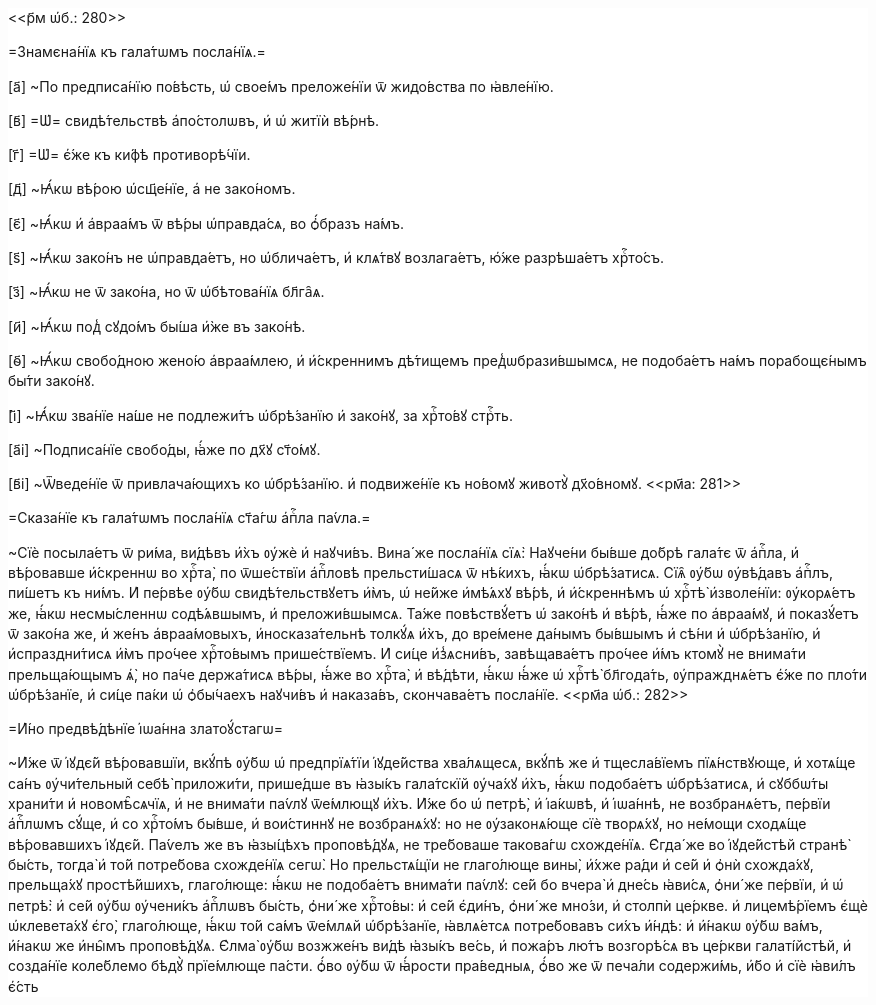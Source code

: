 <<р҃м ѡ҆б.: 280>>

=Знамєна́нїѧ къ гала́тѡмъ посла́нїѧ.=

[а҃] ~По предписа́нїю по́вѣсть, ѡ҆ свое́мъ преложе́нїи ѿ жидо́вства по
ꙗ҆вле́нїю.

[в҃] =Ѡ҆= свидѣ́тельствѣ а҆по́столѡвъ, и҆ ѡ҆ житїѝ вѣ́рнѣ.

[г҃] =Ѡ҆= є҆́же къ ки́фѣ противорѣ́чїи.

[д҃] ~Ꙗ҆́кѡ вѣ́рою ѡ҆сщ҃е́нїе, а҆ не зако́номъ.

[є҃] ~Ꙗ҆́кѡ и҆ а҆враа́мъ ѿ вѣ́ры ѡ҆правда́сѧ, во ѻ҆́бразъ на́мъ.

[ѕ҃] ~Ꙗ҆́кѡ зако́нъ не ѡ҆правда́етъ, но ѡ҆блича́етъ, и҆ клѧ́твꙋ возлага́етъ,
ю҆́же разрѣша́етъ хрⷭ҇то́съ.

[з҃] ~Ꙗ҆́кѡ не ѿ зако́на, но ѿ ѡ҆бѣтова́нїѧ бл҃га̑ѧ.

[и҃] ~Ꙗ҆́кѡ под̾ сꙋдо́мъ бы́ша и҆̀же въ зако́нѣ.

[ѳ҃] ~Ꙗ҆́кѡ свобо́дною жено́ю а҆враа́млею, и҆ и҆́скреннимъ дѣ́тищемъ
пред̾ѡбрази́вшымсѧ, не подоба́етъ на́мъ порабощє́нымъ бы́ти зако́нꙋ.

[і҃] ~Ꙗ҆́кѡ зва́нїе на́ше не подлежи́тъ ѡ҆брѣ́занїю и҆ зако́нꙋ, за хрⷭ҇то́вꙋ
стрⷭ҇ть.

[а҃і] ~Подписа́нїе свобо́ды, ꙗ҆́же по дх҃ꙋ ст҃о́мꙋ.

[в҃і] ~Ѿведе́нїе ѿ привлача́ющихъ ко ѡ҆брѣ́занїю. и҆ подвиже́нїе къ но́вомꙋ
животꙋ̀ дх҃о́вномꙋ. <<рм҃а: 281>>

=Сказа́нїе къ гала́тѡмъ посла́нїѧ ст҃а́гѡ а҆пⷭ҇ла па́ѵла.=

~Сїѐ посыла́етъ ѿ ри́ма, ви́дѣвъ и҆̀хъ ᲂу҆жѐ и҆ наꙋчи́въ. Вина́ же посла́нїѧ
сїѧ̀: Наꙋче́ни бы́вше до́брѣ гала́тє ѿ а҆пⷭ҇ла, и҆ вѣ́ровавше и҆́скреннѡ во
хрⷭ҇та̀, по ѿше́ствїи а҆пⷭ҇ловѣ прельсти́шасѧ ѿ нѣ́кихъ, ꙗ҆́кѡ ѡ҆брѣ́затисѧ.
Сїѧ̑ ᲂу҆́бѡ ᲂу҆вѣ́давъ а҆пⷭ҇лъ, пи́шетъ къ ни́мъ. И҆ пе́рвѣе ᲂу҆́бѡ
свидѣ́тельствꙋетъ и҆̀мъ, ѡ҆ не́йже и҆мѣ́ѧхꙋ вѣ́рѣ, и҆ и҆́скреннѣмъ ѡ҆ хрⷭ҇тѣ̀
и҆зволе́нїи: ᲂу҆корѧ́етъ же, ꙗ҆́кѡ несмы́сленнѡ содѣ́ѧвшымъ, и҆ преложи́вшымсѧ.
Та́же повѣствꙋ́етъ ѡ҆ зако́нѣ и҆ вѣ́рѣ, ꙗ҆́же по а҆враа́мꙋ, и҆ показꙋ́етъ ѿ
зако́на же, и҆ же́нъ а҆враа́мовыхъ, и҆носказа́тельнѣ толкꙋ́ѧ и҆̀хъ, до вре́мене
да́нымъ бы́вшымъ и҆ сѣ́ни и҆ ѡ҆брѣ́занїю, и҆ и҆спраздни́тисѧ и҆̀мъ про́чее
хрⷭ҇то́вымъ прише́ствїемъ. И҆ си́це и҆з̾ѧсни́въ, завѣщава́етъ про́чее и҆́мъ
ктомꙋ̀ не внима́ти прельща́ющымъ ѧ҆̀, но па́че держа́тисѧ вѣ́ры, ꙗ҆́же во
хрⷭ҇та̀, и҆ вѣ́дѣти, ꙗ҆́кѡ ꙗ҆́же ѡ҆ хрⷭ҇тѣ̀ бл҃года́ть, ᲂу҆пражднѧ́етъ є҆́же по
пло́ти ѡ҆брѣ́занїе, и҆ си́це па́ки ѡ҆ ѻ҆бы́чаехъ наꙋчи́въ и҆ наказа́въ,
скончава́етъ посла́нїе. <<рм҃а ѡ҆б.: 282>>

=И҆́но предвѣ́дѣнїе і҆ѡа́нна златоꙋ́стагѡ=

~И҆́же ѿ і҆ꙋдє́й вѣ́ровавшїи, вкꙋ́пѣ ᲂу҆́бѡ ѡ҆ предпрїѧ́тїи і҆ꙋде́йства
хва́лѧщесѧ, вкꙋ́пѣ же и҆ тщесла́вїемъ пїѧ́нствꙋюще, и҆ хотѧ́ще са́нъ
ᲂу҆чи́тельный себѣ̀ приложи́ти, прише́дше въ ꙗ҆зы́къ гала́тскїй ᲂу҆ча́хꙋ и҆̀хъ,
ꙗ҆́кѡ подоба́етъ ѡ҆брѣ́затисѧ, и҆ сꙋббѡ́ты храни́ти и҆ новомѣ̑сѧчїѧ, и҆ не
внима́ти па́ѵлꙋ ѿе́млющꙋ и҆̀хъ. И҆́же бо ѡ҆ петрѣ̀, и҆ і҆а́кѡвѣ, и҆ і҆ѡа́ннѣ, не
возбранѧ́етъ, пе́рвїи а҆пⷭ҇лѡмъ сꙋ́ще, и҆ со хрⷭ҇то́мъ бы́вше, и҆ вои́стиннꙋ не
возбранѧ́хꙋ: но не ᲂу҆законѧ́юще сїѐ творѧ́хꙋ, но не́мощи сходѧ́ще вѣ́ровавшихъ
і҆ꙋдє́й. Па́ѵелъ же въ ꙗ҆зы́цѣхъ проповѣ́дꙋѧ, не тре́боваше такова́гѡ
схожде́нїѧ. Є҆гда́ же во і҆ꙋде́йстѣй странѣ̀ бы́сть, тогда̀ и҆ то́й потре́бова
схожде́нїѧ сегѡ̀. Но прельстѧ́щїи не глаго́люще вины̀, и҆́хже ра́ди и҆ се́й и҆
ѻ҆нѝ схожда́хꙋ, прельща́хꙋ простѣ́йшихъ, глаго́люще: ꙗ҆́кѡ не подоба́етъ
внима́ти па́ѵлꙋ: се́й бо вчера̀ и҆ дне́сь ꙗ҆ви́сѧ, ѻ҆ни́ же пе́рвїи, и҆ ѡ҆
петрѣ̀: и҆ се́й ᲂу҆́бѡ ᲂу҆чени́къ а҆пⷭ҇лѡвъ бы́сть, ѻ҆ни́ же хрⷭ҇то́вы: и҆ се́й
є҆ди́нъ, ѻ҆ни́ же мно́зи, и҆ столпѝ це́ркве. и҆ лицемѣ́рїемъ є҆щѐ ѡ҆клевета́хꙋ
є҆го̀, глаго́люще, ꙗ҆́кѡ то́й са́мъ ѿе́млѧй ѡ҆брѣ́занїе, ꙗ҆влѧ́етсѧ потре́бовавъ
си́хъ и҆́ндѣ: и҆ и҆́накѡ ᲂу҆́бѡ ва́мъ, и҆́накѡ же и҆ны̑мъ проповѣ́дꙋѧ. Є҆лма̀
ᲂу҆́бѡ возжже́нъ ви́дѣ ꙗ҆зы́къ ве́сь, и҆ пожа́ръ лю́тъ возгорѣ́сѧ въ це́ркви
галаті́йстѣй, и҆ созда́нїе коле́блемо бѣдꙋ̀ прїе́млюще па́сти. ѻ҆́во ᲂу҆́бѡ ѿ
ꙗ҆́рости пра́ведныѧ, ѻ҆́во же ѿ печа́ли содержи́мь, и҆́бо и҆ сїѐ ꙗ҆ви́лъ є҆́сть